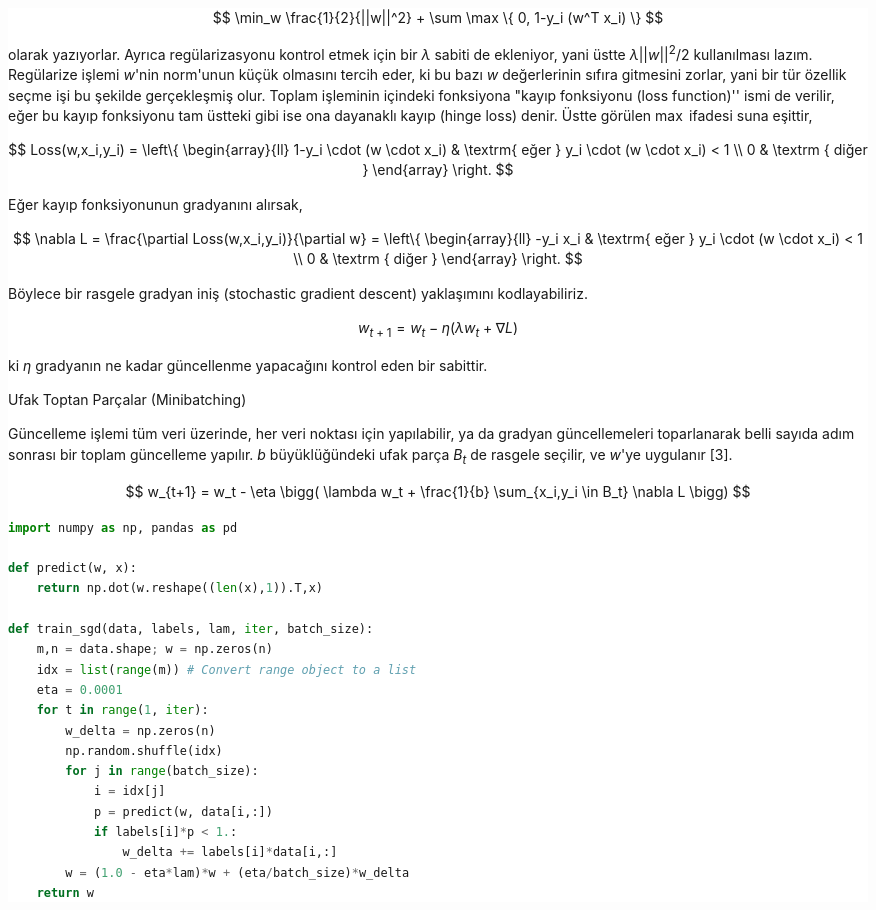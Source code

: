 $$  \min_w \frac{1}{2}{||w||^2} + \sum \max \{ 0, 1-y_i (w^T x_i) \}  $$

olarak yazıyorlar. Ayrıca regülarizasyonu kontrol etmek için bir $\lambda$
sabiti de ekleniyor, yani üstte $\lambda ||w||^2 / 2$ kullanılması
lazım. Regülarize işlemi $w$'nin norm'unun küçük olmasını tercih eder, ki bu
bazı $w$ değerlerinin sıfıra gitmesini zorlar, yani bir tür özellik seçme işi bu
şekilde gerçekleşmiş olur. Toplam işleminin içindeki fonksiyona "kayıp
fonksiyonu (loss function)'' ismi de verilir, eğer bu kayıp fonksiyonu tam
üstteki gibi ise ona dayanaklı kayıp (hinge loss) denir. Üstte görülen $\max$
ifadesi suna eşittir,

$$
Loss(w,x_i,y_i) = 
\left\{ \begin{array}{ll}
1-y_i \cdot (w \cdot x_i) & \textrm{ eğer } y_i \cdot (w \cdot x_i) < 1 \\
0 & \textrm { diğer }
\end{array} \right.
$$

Eğer kayıp fonksiyonunun gradyanını alırsak,

$$
\nabla L = \frac{\partial Loss(w,x_i,y_i)}{\partial w} =
\left\{ \begin{array}{ll}
-y_i  x_i & \textrm{ eğer } y_i \cdot (w \cdot x_i) < 1 \\
0 & \textrm { diğer }
\end{array} \right.
$$

Böylece bir rasgele gradyan iniş (stochastic gradient descent) yaklaşımını
kodlayabiliriz. 

$$ w_{t+1} = w_t - \eta (\lambda w_t + \nabla L )$$

ki $\eta$ gradyanın ne kadar güncellenme yapacağını kontrol eden bir sabittir.

Ufak Toptan Parçalar (Minibatching)

Güncelleme işlemi tüm veri üzerinde, her veri noktası için yapılabilir, ya da
gradyan güncellemeleri toparlanarak belli sayıda adım sonrası bir toplam
güncelleme yapılır. $b$ büyüklüğündeki ufak parça $B_t$ de rasgele seçilir, ve
$w$'ye uygulanır [3].

$$
w_{t+1} = w_t - \eta \bigg(
\lambda w_t + \frac{1}{b} \sum_{x_i,y_i \in B_t} \nabla L
\bigg)
$$

```python
import numpy as np, pandas as pd
        
def predict(w, x):
    return np.dot(w.reshape((len(x),1)).T,x)

def train_sgd(data, labels, lam, iter, batch_size):
    m,n = data.shape; w = np.zeros(n)
    idx = list(range(m)) # Convert range object to a list
    eta = 0.0001
    for t in range(1, iter):
        w_delta = np.zeros(n)
        np.random.shuffle(idx)
        for j in range(batch_size):
            i = idx[j]
            p = predict(w, data[i,:])
            if labels[i]*p < 1.:
                w_delta += labels[i]*data[i,:]
        w = (1.0 - eta*lam)*w + (eta/batch_size)*w_delta
    return w
```